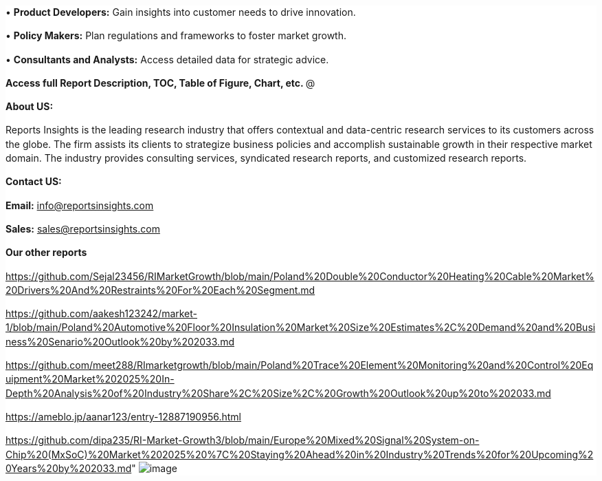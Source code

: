 • <strong>Product Developers:</strong> Gain insights into customer needs to drive innovation.

• <strong>Policy Makers:</strong> Plan regulations and frameworks to foster market growth.

• <strong>Consultants and Analysts:</strong> Access detailed data for strategic advice.
</ul>
<strong>Access full Report Description, TOC, Table of Figure, Chart, etc. </strong>@  <a href= style=color:#0000ff;></a></font>

<strong><strong>About US</strong>:</strong>

Reports Insights is the leading research industry that offers contextual and data-centric research services to its customers across the globe. The firm assists its clients to strategize business policies and accomplish sustainable growth in their respective market domain. The industry provides consulting services, syndicated research reports, and customized research reports.

<strong>Contact US:</strong>

<p class=""""><b>Email:</b> <a href=mailto:info@reportsinsights.com>info@reportsinsights.com</a></p>
<p class=""""><b>Sales:</b> <a href=mailto:sales@reportsinsights.com>sales@reportsinsights.com</a></p>

<strong>Our other reports</strong>

<a href=https://github.com/Sejal23456/RIMarketGrowth/blob/main/Poland%20Double%20Conductor%20Heating%20Cable%20Market%20Drivers%20And%20Restraints%20For%20Each%20Segment.md>https://github.com/Sejal23456/RIMarketGrowth/blob/main/Poland%20Double%20Conductor%20Heating%20Cable%20Market%20Drivers%20And%20Restraints%20For%20Each%20Segment.md</a>

<a href=https://github.com/aakesh123242/market-1/blob/main/Poland%20Automotive%20Floor%20Insulation%20Market%20Size%20Estimates%2C%20Demand%20and%20Business%20Senario%20Outlook%20by%202033.md>https://github.com/aakesh123242/market-1/blob/main/Poland%20Automotive%20Floor%20Insulation%20Market%20Size%20Estimates%2C%20Demand%20and%20Business%20Senario%20Outlook%20by%202033.md</a>

<a href=https://github.com/meet288/RImarketgrowth/blob/main/Poland%20Trace%20Element%20Monitoring%20and%20Control%20Equipment%20Market%202025%20In-Depth%20Analysis%20of%20Industry%20Share%2C%20Size%2C%20Growth%20Outlook%20up%20to%202033.md>https://github.com/meet288/RImarketgrowth/blob/main/Poland%20Trace%20Element%20Monitoring%20and%20Control%20Equipment%20Market%202025%20In-Depth%20Analysis%20of%20Industry%20Share%2C%20Size%2C%20Growth%20Outlook%20up%20to%202033.md</a>

<a href=https://ameblo.jp/aanar123/entry-12887190956.html>https://ameblo.jp/aanar123/entry-12887190956.html</a>

<a href=https://github.com/dipa235/RI-Market-Growth3/blob/main/Europe%20Mixed%20Signal%20System-on-Chip%20(MxSoC)%20Market%202025%20%7C%20Staying%20Ahead%20in%20Industry%20Trends%20for%20Upcoming%20Years%20by%202033.md>https://github.com/dipa235/RI-Market-Growth3/blob/main/Europe%20Mixed%20Signal%20System-on-Chip%20(MxSoC)%20Market%202025%20%7C%20Staying%20Ahead%20in%20Industry%20Trends%20for%20Upcoming%20Years%20by%202033.md</a>"
![image](https://github.com/user-attachments/assets/c5861cfa-48ec-4035-bffb-6ca20f5cae43)
